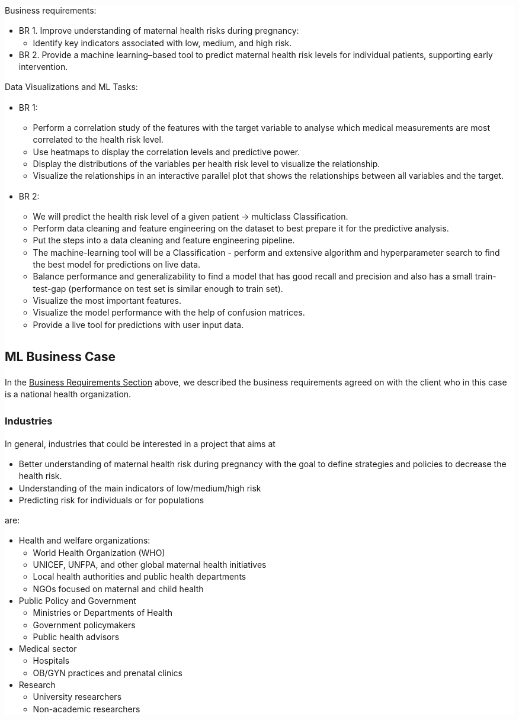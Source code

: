 Business requirements:

* BR 1. Improve understanding of maternal health risks during pregnancy:
  * Identify key indicators associated with low, medium, and high risk.
* BR 2. Provide a machine learning–based tool to predict maternal health risk levels for individual patients, supporting early intervention.

Data Visualizations and ML Tasks:

* BR 1:
  * Perform a correlation study of the features with the target variable to analyse which medical measurements are most correlated to the health risk level.
  * Use heatmaps to display the correlation levels and predictive power.
  * Display the distributions of the variables per health risk level to visualize the relationship.
  * Visualize the relationships in an interactive parallel plot that shows the relationships between all variables and the target.
  
* BR 2:
  * We will predict the health risk level of a given patient &rarr; multiclass Classification.
  * Perform data cleaning and feature engineering on the dataset to best prepare it for the predictive analysis.
  * Put the steps into a data cleaning and feature engineering pipeline.
  * The machine-learning tool will be a Classification - perform and extensive algorithm and hyperparameter search to find the best model for predictions on live data.
  * Balance performance and generalizability to find a model that has good recall and precision and also has a small train-test-gap (performance on test set is similar enough to train set).
  * Visualize the most important features.
  * Visualize the model performance with the help of confusion matrices.
  * Provide a live tool for predictions with user input data.

## ML Business Case

In the [Business Requirements Section](#business-requirements) above, we described the business requirements agreed on with the client who in this case is a national health organization.

### Industries

In general, industries that could be interested in a project that aims at

* Better understanding of maternal health risk during pregnancy with the goal to define strategies and policies to decrease the health risk.
* Understanding of the main indicators of low/medium/high risk
* Predicting risk for individuals or for populations

are:

* Health and welfare organizations:
  * World Health Organization (WHO)
  * UNICEF, UNFPA, and other global maternal health initiatives
  * Local health authorities and public health departments
  * NGOs focused on maternal and child health
* Public Policy and Government
  * Ministries or Departments of Health
  * Government policymakers
  * Public health advisors
* Medical sector
  * Hospitals
  * OB/GYN practices and prenatal clinics
* Research
  * University researchers
  * Non-academic researchers
